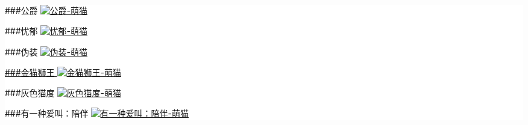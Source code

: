 ###公爵
<a href="{{site.aliyun_oss}}/assets/images/life/photo/mengmao-5.jpg" alt="公爵-萌猫" rel="prettyPhoto[{{page.UUID}}]">
<img class="lazy" src="{{site.aliyun_oss}}/assets/img/grey.gif" data-original="{{site.aliyun_oss}}/assets/images/life/photo/mengmao-5.jpg" width="480px" alt="公爵-萌猫" ></img>
</a>

###忧郁
<a href="{{site.aliyun_oss}}/assets/images/life/photo/mengmao-6.jpg" alt="忧郁-萌猫" rel="prettyPhoto[{{page.UUID}}]">
<img class="lazy" src="{{site.aliyun_oss}}/assets/img/grey.gif" data-original="{{site.aliyun_oss}}/assets/images/life/photo/mengmao-6.jpg" width="480px" alt="忧郁-萌猫" ></img>
</a>

###伪装
<a href="{{site.aliyun_oss}}/assets/images/life/photo/mengmao-7.jpg" alt="伪装-萌猫" rel="prettyPhoto[{{page.UUID}}]">
<img class="lazy" src="{{site.aliyun_oss}}/assets/img/grey.gif" data-original="{{site.aliyun_oss}}/assets/images/life/photo/mengmao-7.jpg" width="480px" alt="伪装-萌猫" ></img>

###金猫狮王
<a href="{{site.aliyun_oss}}/assets/images/life/photo/mengmao-8.jpg" alt="金猫狮王-萌猫" rel="prettyPhoto[{{page.UUID}}]">
<img class="lazy" src="{{site.aliyun_oss}}/assets/img/grey.gif" data-original="{{site.aliyun_oss}}/assets/images/life/photo/mengmao-8.jpg" width="480px" alt="金猫狮王-萌猫" ></img>
</a>

###灰色猫度
<a href="{{site.aliyun_oss}}/assets/images/life/photo/mengmao-9.jpg" alt="灰色猫度-萌猫" rel="prettyPhoto[{{page.UUID}}]">
<img class="lazy" src="{{site.aliyun_oss}}/assets/img/grey.gif" data-original="{{site.aliyun_oss}}/assets/images/life/photo/mengmao-9.jpg" width="480px" alt="灰色猫度-萌猫" ></img>
</a>

###有一种爱叫：陪伴
<a href="{{site.aliyun_oss}}/assets/images/life/photo/mengmao-10.jpg" alt="有一种爱叫：陪伴-萌猫" rel="prettyPhoto[{{page.UUID}}]">
<img class="lazy" src="{{site.aliyun_oss}}/assets/img/grey.gif" data-original="{{site.aliyun_oss}}/assets/images/life/photo/mengmao-10.jpg" width="480px" alt="有一种爱叫：陪伴-萌猫" ></img>
</a>



